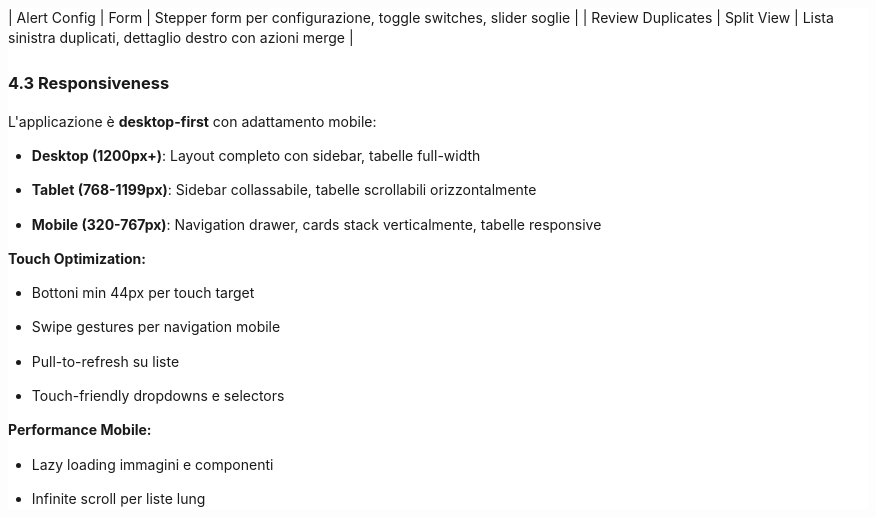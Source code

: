| Alert Config      | Form        | Stepper form per configurazione, toggle switches, slider soglie             |
| Review Duplicates | Split View  | Lista sinistra duplicati, dettaglio destro con azioni merge                 |

### 4.3 Responsiveness

L'applicazione è **desktop-first** con adattamento mobile:

* **Desktop (1200px+)**: Layout completo con sidebar, tabelle full-width

* **Tablet (768-1199px)**: Sidebar collassabile, tabelle scrollabili orizzontalmente

* **Mobile (320-767px)**: Navigation drawer, cards stack verticalmente, tabelle responsive

**Touch Optimization:**

* Bottoni min 44px per touch target

* Swipe gestures per navigation mobile

* Pull-to-refresh su liste

* Touch-friendly dropdowns e selectors

**Performance Mobile:**

* Lazy loading immagini e componenti

* Infinite scroll per liste lung

